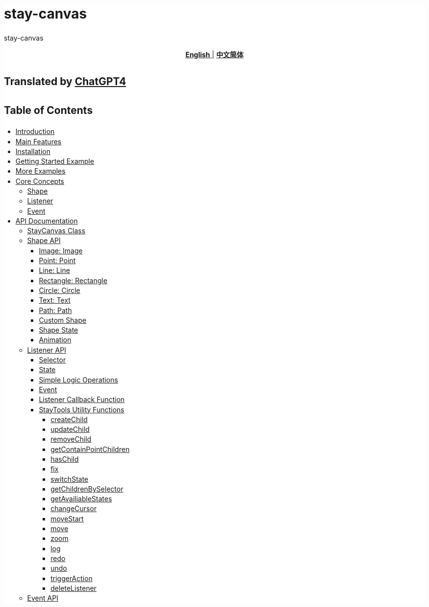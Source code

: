 # stay-canvas

stay-canvas

<div align="center"><a href="./README.en.md">
  <strong>English</strong>
</a> | <a href="./README.zh.md">
  <strong>中文简体</strong>
</a></div>

 ## Translated by [ChatGPT4](https://chatgpt.com/)
 
## Table of Contents

- [Introduction](#introduction)
- [Main Features](#main-features)
- [Installation](#installation)
- [Getting Started Example](#getting-started-example)
- [More Examples](#more-examples)
- [Core Concepts](#core-concepts)
  - [Shape](#shape)
  - [Listener](#listener)
  - [Event](#event)
- [API Documentation](#api-documentation)
  - [StayCanvas Class](#staycanvas-class)
  - [Shape API](#shape-api)
    - [Image: Image](#image-image)
    - [Point: Point](#point-point)
    - [Line: Line](#line-line)
    - [Rectangle: Rectangle](#rectangle-rectangle)
    - [Circle: Circle](#circle-circle)
    - [Text: Text](#text-text)
    - [Path: Path](#path-path)
    - [Custom Shape](#custom-shape)
    - [Shape State](#shape-state)
    - [Animation](#animation)
  - [Listener API](#listener-api)
    - [Selector](#selector)
    - [State](#state)
    - [Simple Logic Operations](#simple-logic-operations)
    - [Event](#event-1)
    - [Listener Callback Function](#listener-callback-function)
    - [StayTools Utility Functions](#staytools-utility-functions)
      - [createChild](#createchild)
      - [updateChild](#updatechild)
      - [removeChild](#removechild)
      - [getContainPointChildren](#getcontainpointchildren)
      - [hasChild](#hasChild)
      - [fix](#fix)
      - [switchState](#switchstate)
      - [getChildrenBySelector](#getchildrenbyselector)
      - [getAvailiableStates](#getavailiablestates)
      - [changeCursor](#changecursor)
      - [moveStart](#movestart)
      - [move](#move)
      - [zoom](#zoom)
      - [log](#log)
      - [redo](#redo)
      - [undo](#undo)
      - [triggerAction](#triggeraction)
      - [deleteListener](#deletelistener)
  - [Event API](#event-api)